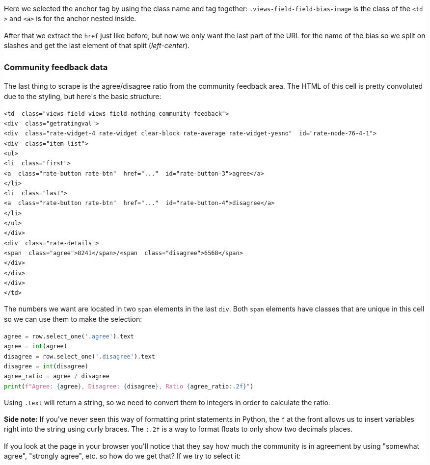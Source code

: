 Here we selected the anchor tag by using the class name and tag together: `.views-field-field-bias-image` is the class of the `<td>` and `<a>` is for the anchor nested inside.

After that we extract the `href` just like before, but now we only want the last part of the URL for the name of the bias so we split on slashes and get the last element of that split \(_left-center_\).

### Community feedback data

The last thing to scrape is the agree/disagree ratio from the community feedback area. The HTML of this cell is pretty convoluted due to the styling, but here's the basic structure:

```markup
<td  class="views-field views-field-nothing community-feedback">
<div  class="getratingval">
<div  class="rate-widget-4 rate-widget clear-block rate-average rate-widget-yesno"  id="rate-node-76-4-1">
<div  class="item-list">
<ul>
<li  class="first">
<a  class="rate-button rate-btn"  href="..."  id="rate-button-3">agree</a>
</li>
<li  class="last">
<a  class="rate-button rate-btn"  href="..."  id="rate-button-4">disagree</a>
</li>
</ul>
</div>
<div  class="rate-details">
<span  class="agree">8241</span>/<span  class="disagree">6568</span>
</div>
</div>
</div>
</td>
```

The numbers we want are located in two `span` elements in the last `div`. Both `span` elements have classes that are unique in this cell so we can use them to make the selection:

```python
agree = row.select_one('.agree').text
agree = int(agree)
disagree = row.select_one('.disagree').text
disagree = int(disagree)
agree_ratio = agree / disagree 
print(f"Agree: {agree}, Disagree: {disagree}, Ratio {agree_ratio:.2f}")
```

Using `.text` will return a string, so we need to convert them to integers in order to calculate the ratio.

**Side note:** If you've never seen this way of formatting print statements in Python, the `f` at the front allows us to insert variables right into the string using curly braces. The `:.2f` is a way to format floats to only show two decimals places.

If you look at the page in your browser you'll notice that they say how much the community is in agreement by using "somewhat agree", "strongly agree", etc. so how do we get that? If we try to select it:
